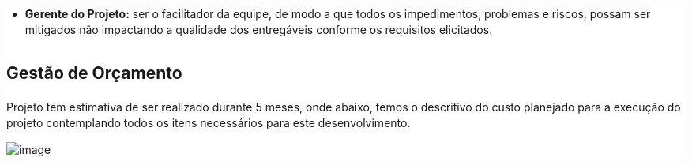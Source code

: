  - <b>Gerente do Projeto:</b> ser o facilitador da equipe, de modo a que todos os impedimentos, problemas e riscos, possam ser mitigados não impactando a qualidade dos entregáveis conforme os requisitos elicitados. 



## Gestão de Orçamento
Projeto tem estimativa de ser realizado durante 5 meses, onde abaixo, temos o descritivo do custo planejado para a execução do projeto contemplando todos os itens necessários para este desenvolvimento.

![image](https://github.com/thaisoliveira1356480/template/assets/110863413/2a2d9fcc-ed57-44c5-95d2-6599a868d75e)
